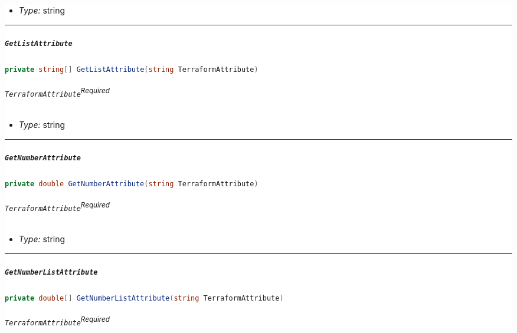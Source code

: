- *Type:* string

---

##### `GetListAttribute` <a name="GetListAttribute" id="@cdktf/provider-azurerm.dataAzurermWindowsFunctionApp.DataAzurermWindowsFunctionAppAuthSettingsActiveDirectoryOutputReference.getListAttribute"></a>

```csharp
private string[] GetListAttribute(string TerraformAttribute)
```

###### `TerraformAttribute`<sup>Required</sup> <a name="TerraformAttribute" id="@cdktf/provider-azurerm.dataAzurermWindowsFunctionApp.DataAzurermWindowsFunctionAppAuthSettingsActiveDirectoryOutputReference.getListAttribute.parameter.terraformAttribute"></a>

- *Type:* string

---

##### `GetNumberAttribute` <a name="GetNumberAttribute" id="@cdktf/provider-azurerm.dataAzurermWindowsFunctionApp.DataAzurermWindowsFunctionAppAuthSettingsActiveDirectoryOutputReference.getNumberAttribute"></a>

```csharp
private double GetNumberAttribute(string TerraformAttribute)
```

###### `TerraformAttribute`<sup>Required</sup> <a name="TerraformAttribute" id="@cdktf/provider-azurerm.dataAzurermWindowsFunctionApp.DataAzurermWindowsFunctionAppAuthSettingsActiveDirectoryOutputReference.getNumberAttribute.parameter.terraformAttribute"></a>

- *Type:* string

---

##### `GetNumberListAttribute` <a name="GetNumberListAttribute" id="@cdktf/provider-azurerm.dataAzurermWindowsFunctionApp.DataAzurermWindowsFunctionAppAuthSettingsActiveDirectoryOutputReference.getNumberListAttribute"></a>

```csharp
private double[] GetNumberListAttribute(string TerraformAttribute)
```

###### `TerraformAttribute`<sup>Required</sup> <a name="TerraformAttribute" id="@cdktf/provider-azurerm.dataAzurermWindowsFunctionApp.DataAzurermWindowsFunctionAppAuthSettingsActiveDirectoryOutputReference.getNumberListAttribute.parameter.terraformAttribute"></a>
